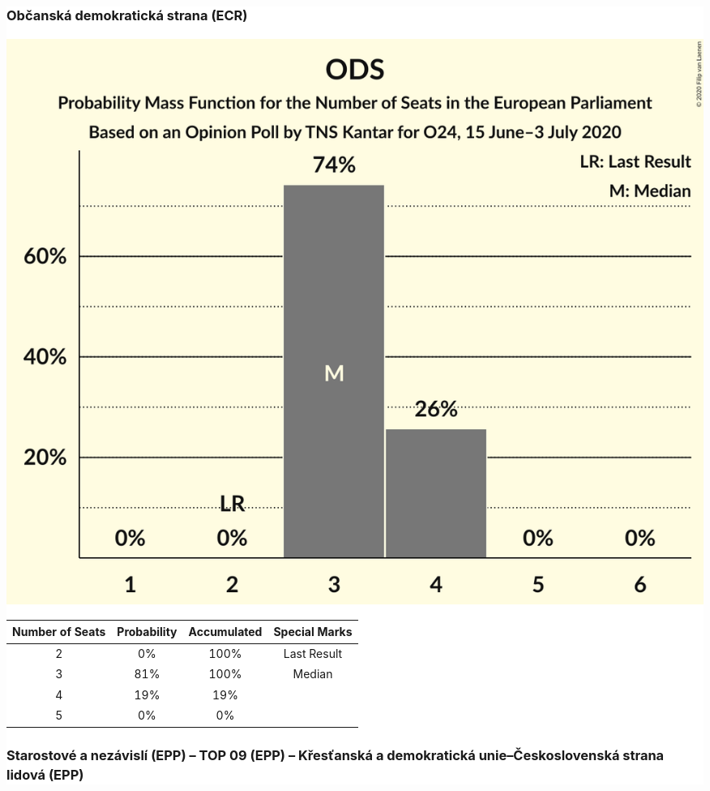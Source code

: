 ### Občanská demokratická strana (ECR)

![Graph with seats probability mass function not yet produced](2020-07-03-TNSKantar-coalitions-seats-pmf-ods.png "Seats Probability Mass Function")

| Number of Seats | Probability | Accumulated | Special Marks |
|:---------------:|:-----------:|:-----------:|:-------------:|
| 2 | 0% | 100% | Last Result |
| 3 | 81% | 100% | Median |
| 4 | 19% | 19% |  |
| 5 | 0% | 0% |  |

### Starostové a nezávislí (EPP) – TOP 09 (EPP) – Křesťanská a demokratická unie–Československá strana lidová (EPP)

